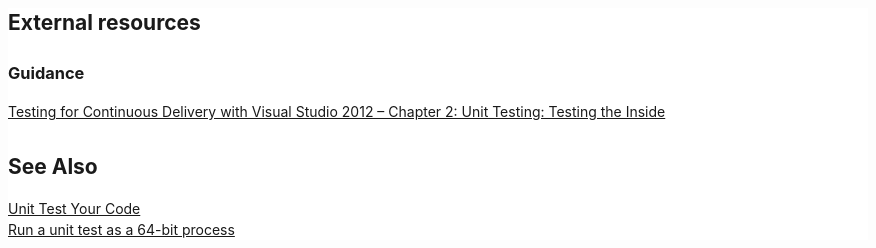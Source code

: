 ##  <a name="BKMK_External_resources"></a> External resources  
  
###  <a name="BKMK_Guidance"></a> Guidance  
 [Testing for Continuous Delivery with Visual Studio 2012 – Chapter 2: Unit Testing: Testing the Inside](http://go.microsoft.com/fwlink/?LinkID=255188)  
  
## See Also  
 [Unit Test Your Code](../codequality/unit-test-your-code.md)   
 [Run a unit test as a 64-bit process](../codequality/run-a-unit-test-as-a-64-bit-process.md)